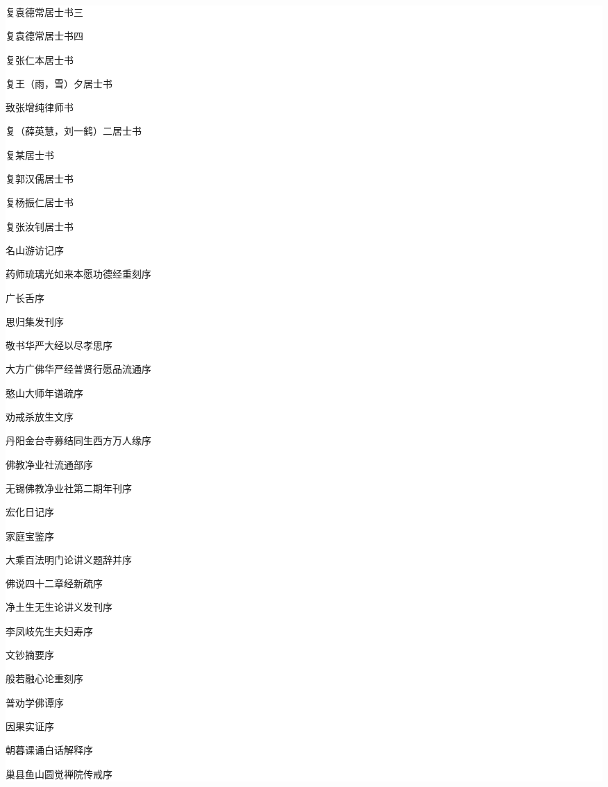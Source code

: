 复袁德常居士书三  

复袁德常居士书四  

复张仁本居士书  

复王（雨，雪）夕居士书  

致张增纯律师书  

复（薛英慧，刘一鹤）二居士书  

复某居士书  

复郭汉儒居士书  

复杨振仁居士书  

复张汝钊居士书  

名山游访记序  

药师琉璃光如来本愿功德经重刻序  

广长舌序  

思归集发刊序  

敬书华严大经以尽孝思序  

大方广佛华严经普贤行愿品流通序  

憨山大师年谱疏序  

劝戒杀放生文序  

丹阳金台寺募结同生西方万人缘序  

佛教净业社流通部序  

无锡佛教净业社第二期年刊序  

宏化日记序  

家庭宝鉴序  

大乘百法明门论讲义题辞并序  

佛说四十二章经新疏序  

净土生无生论讲义发刊序  

李凤岐先生夫妇寿序  

文钞摘要序  

般若融心论重刻序  

普劝学佛谭序  

因果实证序  

朝暮课诵白话解释序  

巢县鱼山圆觉禅院传戒序  
